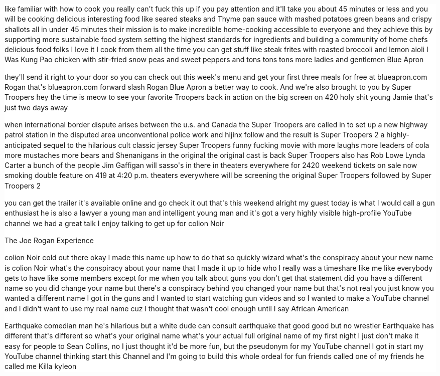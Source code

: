 <timemark seconds="127" />

 like familiar with how to cook you really can't fuck this up if you pay attention and it'll take you about 45 minutes or less and you will be cooking delicious interesting food like seared steaks and Thyme pan sauce with mashed potatoes green beans and crispy shallots all in under 45 minutes their mission is to make incredible home-cooking accessible to everyone and they achieve this by supporting more sustainable food system setting the highest standards for ingredients and building a community of home chefs delicious food folks I love it I cook from them all the time you can get stuff like steak frites with roasted broccoli and lemon aioli I Was Kung Pao chicken with stir-fried snow peas and sweet peppers and tons tons tons more ladies and gentlemen Blue Apron

<timemark seconds="180" />

 they'll send it right to your door so you can check out this week's menu and get your first three meals for free at blueapron.com Rogan that's blueapron.com forward slash Rogan Blue Apron a better way to cook. And we're also brought to you by Super Troopers hey the time is meow to see your favorite Troopers back in action on the big screen on 420 holy shit young Jamie that's just two days away

<timemark seconds="214" />

 when international border dispute arises between the u.s. and Canada the Super Troopers are called in to set up a new highway patrol station in the disputed area unconventional police work and hijinx follow and the result is Super Troopers 2 a highly-anticipated sequel to the hilarious cult classic jersey Super Troopers funny fucking movie with more laughs more leaders of cola more mustaches more bears and Shenanigans in the original the original cast is back Super Troopers also has Rob Lowe Lynda Carter a bunch of the people Jim Gaffigan will sasso's in there in theaters everywhere for 2420 weekend tickets on sale now smoking double feature on 419 at 4:20 p.m. theaters everywhere will be screening the original Super Troopers followed by Super Troopers 2

<timemark seconds="273" />

 you can get the trailer it's available online and go check it out that's this weekend alright my guest today is what I would call a gun enthusiast he is also a lawyer a young man and intelligent young man and it's got a very highly visible high-profile YouTube channel we had a great talk I enjoy talking to get up for colion Noir

<timemark seconds="304" />

 The Joe Rogan Experience

<timemark seconds="307" />

 colion Noir cold out there okay I made this name up how to do that so quickly wizard what's the conspiracy about your new name is colion Noir what's the conspiracy about your name that I made it up to hide who I really was a timeshare like me like everybody gets to have like some members except for me when you talk about guns you don't get that statement did you have a different name so you did change your name but there's a conspiracy behind you changed your name but that's not real you just know you wanted a different name I got in the guns and I wanted to start watching gun videos and so I wanted to make a YouTube channel and I didn't want to use my real name cuz I thought that wasn't cool enough until I say African American

<timemark seconds="369" />

 Earthquake comedian man he's hilarious but a white dude can consult earthquake that good good but no wrestler Earthquake has different that's different so what's your original name what's your actual full original name of my first night I just don't make it easy for people to Sean Collins, no I just thought it'd be more fun, but the pseudonym for my YouTube channel I got in start my YouTube channel thinking start this Channel and I'm going to build this whole ordeal for fun friends called one of my friends he called me Killa kyleon
